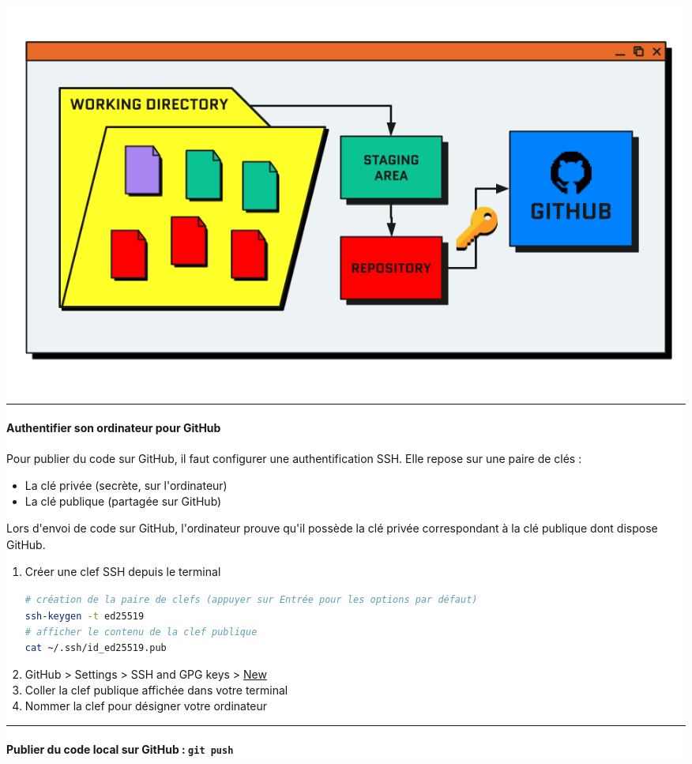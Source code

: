 <img src="./images/publish.png" alt="Processus de publication">

<hr>

#### Authentifier son ordinateur pour GitHub

Pour publier du code sur GitHub, il faut configurer une authentification SSH.
Elle repose sur une paire de clés :
- La clé privée (secrète, sur l'ordinateur)
- La clé publique (partagée sur GitHub)

Lors d'envoi de code sur GitHub, l'ordinateur prouve qu'il possède la clé privée 
correspondant à la clé publique dont dispose GitHub.

1. Créer une clef SSH depuis le terminal
   ```bash
   # création de la paire de clefs (appuyer sur Entrée pour les options par défaut)
   ssh-keygen -t ed25519
   # afficher le contenu de la clef publique
   cat ~/.ssh/id_ed25519.pub
   ```
2. GitHub > Settings > SSH and GPG keys > [New](https://github.com/settings/ssh/new)
3. Coller la clef publique affichée dans votre terminal 
4. Nommer la clef pour désigner votre ordinateur

<hr>

#### Publier du code local sur GitHub : `git push`
